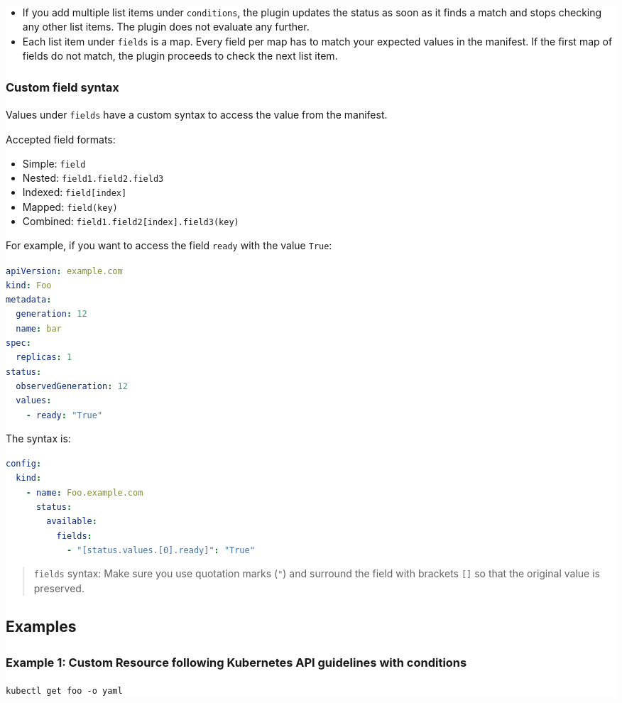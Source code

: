 * If you add multiple list items under `conditions`, the plugin updates the status as soon as it finds a match and stops checking any other list items. The plugin does not evaluate any further.
* Each list item under `fields` is a map. Every field per map has to match your expected values in the manifest. If the first map of fields do not match, the plugin proceeds to check the next list item.

### Custom field syntax

Values under `fields` have a custom syntax to access the value from the manifest.

Accepted field formats:

* Simple: `field`
* Nested: `field1.field2.field3`
* Indexed: `field[index]`
* Mapped: `field(key)`
* Combined: `field1.field2[index].field3(key)`

For example, if you want to access the field `ready` with the value `True`:

```yaml
apiVersion: example.com
kind: Foo
metadata:
  generation: 12
  name: bar
spec:
  replicas: 1
status:
  observedGeneration: 12
  values:
    - ready: "True"
```

The syntax is:

```yaml
config:
  kind:
    - name: Foo.example.com
      status:
        available:
          fields:
            - "[status.values.[0].ready]": "True"
```

>`fields` syntax: Make sure you use quotation marks (`"`) and surround the field with brackets `[]` so that the original value is preserved. 

## Examples

### Example 1: Custom Resource following Kubernetes API guidelines with conditions

`kubectl get foo -o yaml`
